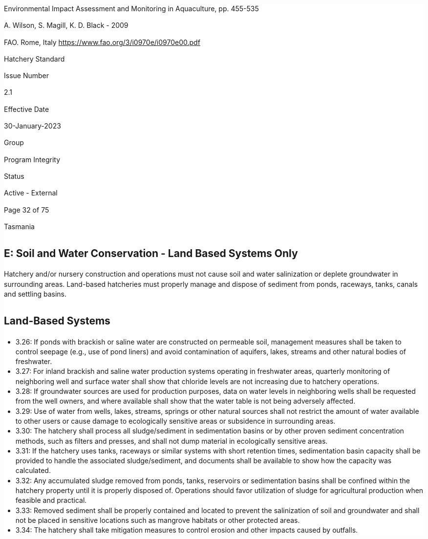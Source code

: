 Environmental Impact Assessment and Monitoring in Aquaculture, pp. 455-535

A. Wilson, S. Magill, K. D. Black - 2009

FAO. Rome, Italy https://www.fao.org/3/i0970e/i0970e00.pdf



Hatchery Standard

Issue Number

2.1

Effective Date

30-January-2023

Group

Program Integrity

Status

Active - External

Page 32 of 75

Tasmania

## E: Soil and Water Conservation - Land Based Systems Only

Hatchery  and/or  nursery  construction and  operations  must not  cause soil and  water  salinization  or deplete groundwater in surrounding areas. Land-based hatcheries must properly manage and dispose of sediment from ponds, raceways, tanks, canals and settling basins.

## Land-Based Systems

- 3.26:  If ponds with brackish or saline water are constructed on permeable soil, management measures shall be taken to control seepage (e.g., use of pond liners) and avoid contamination of aquifers, lakes, streams and other natural bodies of freshwater.
- 3.27:  For  inland  brackish  and  saline  water  production  systems  operating  in  freshwater  areas,  quarterly monitoring of neighboring well and surface water shall show that chloride levels are not  increasing due to hatchery  operations.
- 3.28:  If groundwater sources are used for production purposes, data on water levels in neighboring wells shall be requested from the well owners, and where available shall show that the water table is not being adversely affected.
- 3.29:  Use of water from wells, lakes, streams, springs or other natural sources shall not restrict the amount of water available to other users or cause damage to ecologically sensitive areas or subsidence in surrounding areas.
- 3.30:  The hatchery shall process all sludge/sediment in sedimentation basins or by other proven sediment concentration  methods,  such  as  filters  and  presses,  and  shall  not  dump  material  in  ecologically sensitive areas.
- 3.31:  If  the  hatchery  uses  tanks,  raceways  or  similar  systems  with  short  retention  times,  sedimentation basin capacity shall be provided to handle the associated sludge/sediment, and documents shall be available to show how the capacity was calculated.
- 3.32:  Any  accumulated  sludge  removed  from  ponds,  tanks,  reservoirs  or  sedimentation  basins  shall  be confined  within  the  hatchery  property  until  it  is  properly  disposed  of.  Operations  should  favor utilization of sludge for agricultural production when feasible and practical.
- 3.33:  Removed sediment shall be properly contained and located to prevent the salinization of soil and groundwater  and  shall  not  be  placed  in  sensitive  locations  such  as  mangrove  habitats  or  other protected areas.
- 3.34:  The hatchery shall take mitigation measures to control erosion and other impacts caused by outfalls.
